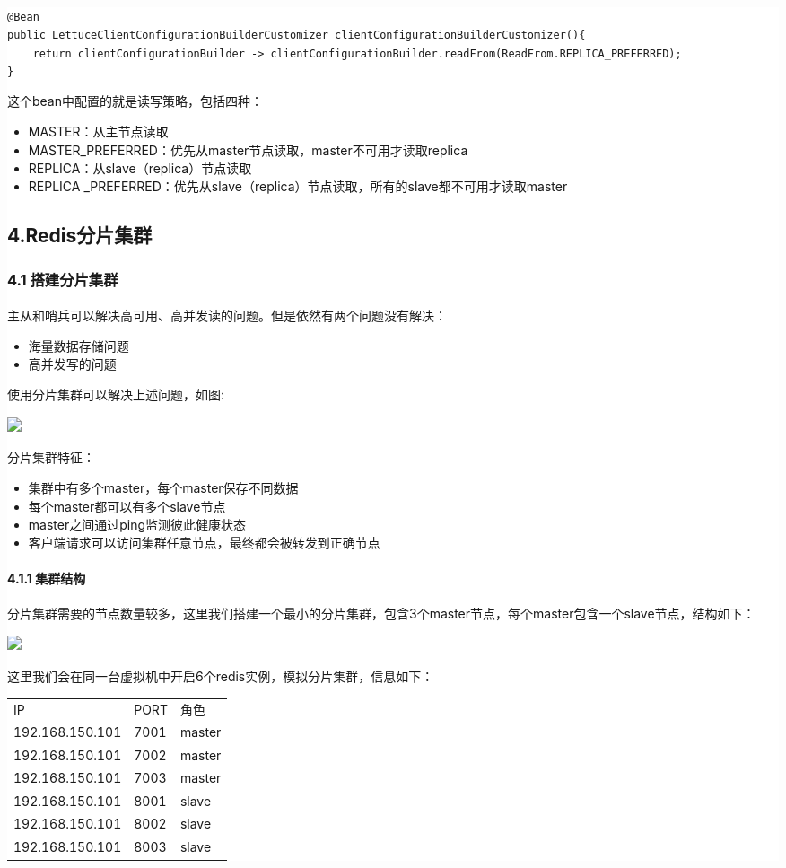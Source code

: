 ```
@Bean
public LettuceClientConfigurationBuilderCustomizer clientConfigurationBuilderCustomizer(){
    return clientConfigurationBuilder -> clientConfigurationBuilder.readFrom(ReadFrom.REPLICA_PREFERRED);
}
```

这个bean中配置的就是读写策略，包括四种：

- MASTER：从主节点读取
- MASTER_PREFERRED：优先从master节点读取，master不可用才读取replica
- REPLICA：从slave（replica）节点读取
- REPLICA _PREFERRED：优先从slave（replica）节点读取，所有的slave都不可用才读取master

## 4.Redis分片集群

### 4.1 搭建分片集群

主从和哨兵可以解决高可用、高并发读的问题。但是依然有两个问题没有解决：

- 海量数据存储问题
- 高并发写的问题

使用分片集群可以解决上述问题，如图:

![](https://cdn.nlark.com/yuque/0/2022/png/29046015/1666603587447-5601a2f7-b047-4c34-a3d1-ba4196bff368.png)

  
分片集群特征：

- 集群中有多个master，每个master保存不同数据
- 每个master都可以有多个slave节点
- master之间通过ping监测彼此健康状态
- 客户端请求可以访问集群任意节点，最终都会被转发到正确节点

#### 4.1.1 集群结构

分片集群需要的节点数量较多，这里我们搭建一个最小的分片集群，包含3个master节点，每个master包含一个slave节点，结构如下：

![](https://cdn.nlark.com/yuque/0/2022/png/29046015/1666603706790-fe2ee5b5-c9ae-4f47-bd5e-f32e99df432b.png)

  
这里我们会在同一台虚拟机中开启6个redis实例，模拟分片集群，信息如下：

|   |   |   |
|---|---|---|
|IP|PORT|角色|
|192.168.150.101|7001|master|
|192.168.150.101|7002|master|
|192.168.150.101|7003|master|
|192.168.150.101|8001|slave|
|192.168.150.101|8002|slave|
|192.168.150.101|8003|slave|

